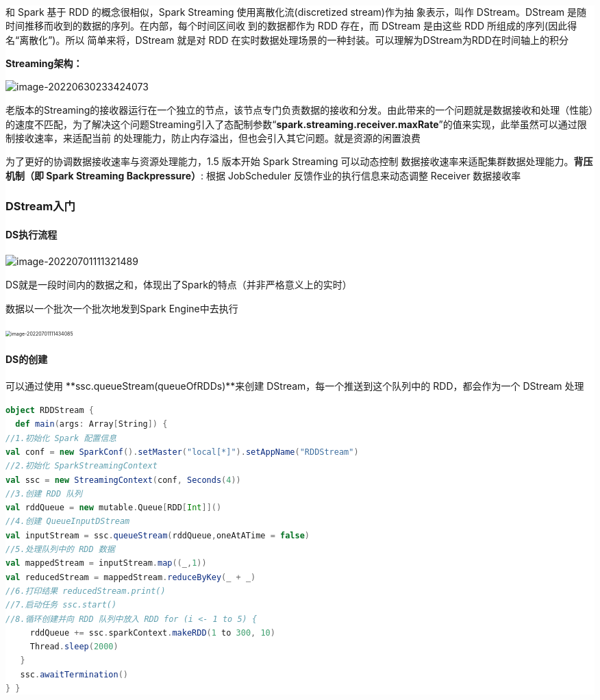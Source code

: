 和 Spark 基于 RDD 的概念很相似，Spark Streaming 使用离散化流(discretized stream)作为抽 象表示，叫作 DStream。DStream 是随时间推移而收到的数据的序列。在内部，每个时间区间收 到的数据都作为 RDD 存在，而 DStream 是由这些 RDD 所组成的序列(因此得名“离散化”)。所以 简单来将，DStream 就是对 RDD 在实时数据处理场景的一种封装。可以理解为DStream为RDD在时间轴上的积分



**Streaming架构：**

![image-20220630233424073](https://hansomehu-picgo.oss-cn-hangzhou.aliyuncs.com/typora/image-20220630233424073.png)

老版本的Streaming的接收器运行在一个独立的节点，该节点专门负责数据的接收和分发。由此带来的一个问题就是数据接收和处理（性能）的速度不匹配，为了解决这个问题Streaming引入了态配制参数“**spark.streaming.receiver.maxRate**”的值来实现，此举虽然可以通过限制接收速率，来适配当前 的处理能力，防止内存溢出，但也会引入其它问题。就是资源的闲置浪费

为了更好的协调数据接收速率与资源处理能力，1.5 版本开始 Spark Streaming 可以动态控制 数据接收速率来适配集群数据处理能力。**背压机制（即 Spark Streaming Backpressure）**: 根据 JobScheduler 反馈作业的执行信息来动态调整 Receiver 数据接收率





### DStream入门



#### DS执行流程

![image-20220701111321489](https://hansomehu-picgo.oss-cn-hangzhou.aliyuncs.com/typora/image-20220701111321489.png)

DS就是一段时间内的数据之和，体现出了Spark的特点（并非严格意义上的实时）

数据以一个批次一个批次地发到Spark Engine中去执行

<img src="https://hansomehu-picgo.oss-cn-hangzhou.aliyuncs.com/typora/image-20220701111434085.png" alt="image-20220701111434085" style="zoom: 50%;" />



#### DS的创建

可以通过使用 **ssc.queueStream(queueOfRDDs)**来创建 DStream，每一个推送到这个队列中的 RDD，都会作为一个 DStream 处理

```scala
object RDDStream {
  def main(args: Array[String]) {
//1.初始化 Spark 配置信息
val conf = new SparkConf().setMaster("local[*]").setAppName("RDDStream")
//2.初始化 SparkStreamingContext
val ssc = new StreamingContext(conf, Seconds(4))
//3.创建 RDD 队列
val rddQueue = new mutable.Queue[RDD[Int]]()
//4.创建 QueueInputDStream
val inputStream = ssc.queueStream(rddQueue,oneAtATime = false)
//5.处理队列中的 RDD 数据
val mappedStream = inputStream.map((_,1))
val reducedStream = mappedStream.reduceByKey(_ + _)
//6.打印结果 reducedStream.print()
//7.启动任务 ssc.start()
//8.循环创建并向 RDD 队列中放入 RDD for (i <- 1 to 5) {
     rddQueue += ssc.sparkContext.makeRDD(1 to 300, 10)
     Thread.sleep(2000)
   }
   ssc.awaitTermination()
} }
```

